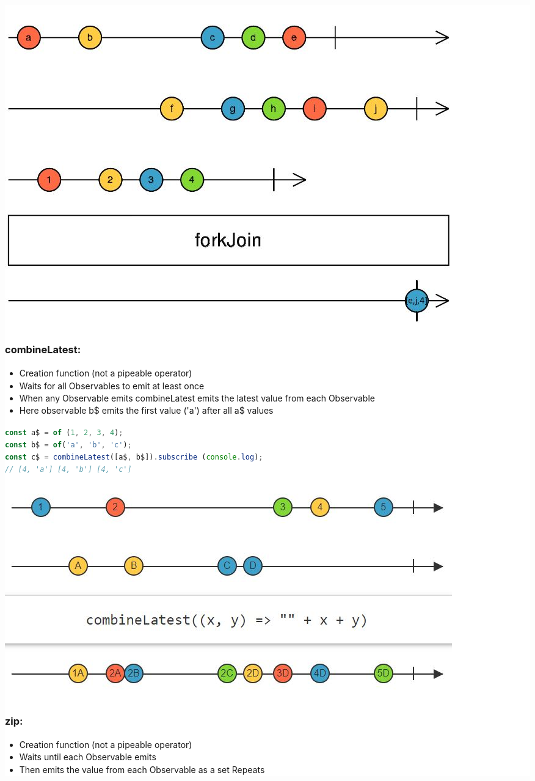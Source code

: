 ![ForkJoin](../Pics/Fork.JPG)
### combineLatest:
- Creation function (not a pipeable operator)
- Waits for all Observables to emit at least once 
- When any Observable emits combineLatest emits the latest value from each Observable
- Here observable b$ emits the first value ('a') after all a$ values
```javascript
const a$ = of (1, 2, 3, 4);
const b$ = of('a', 'b', 'c');
const c$ = combineLatest([a$, b$]).subscribe (console.log);
// [4, 'a'] [4, 'b'] [4, 'c']
```
![combineLatest](../Pics/combine.JPG)
### zip:
- Creation function (not a pipeable operator) 
- Waits until each Observable emits
- Then emits the value from each Observable as a set Repeats
```javascript
```